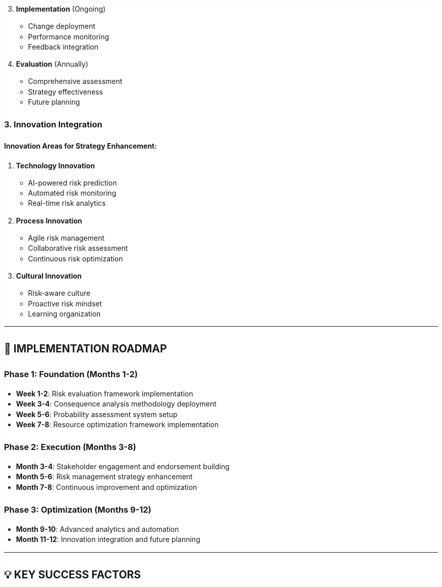 3. **Implementation** (Ongoing)
   - Change deployment
   - Performance monitoring
   - Feedback integration

4. **Evaluation** (Annually)
   - Comprehensive assessment
   - Strategy effectiveness
   - Future planning

### **3. Innovation Integration**

#### **Innovation Areas for Strategy Enhancement:**
1. **Technology Innovation**
   - AI-powered risk prediction
   - Automated risk monitoring
   - Real-time risk analytics

2. **Process Innovation**
   - Agile risk management
   - Collaborative risk assessment
   - Continuous risk optimization

3. **Cultural Innovation**
   - Risk-aware culture
   - Proactive risk mindset
   - Learning organization

---

## 🎯 **IMPLEMENTATION ROADMAP**

### **Phase 1: Foundation (Months 1-2)**
- **Week 1-2**: Risk evaluation framework implementation
- **Week 3-4**: Consequence analysis methodology deployment
- **Week 5-6**: Probability assessment system setup
- **Week 7-8**: Resource optimization framework implementation

### **Phase 2: Execution (Months 3-8)**
- **Month 3-4**: Stakeholder engagement and endorsement building
- **Month 5-6**: Risk management strategy enhancement
- **Month 7-8**: Continuous improvement and optimization

### **Phase 3: Optimization (Months 9-12)**
- **Month 9-10**: Advanced analytics and automation
- **Month 11-12**: Innovation integration and future planning

---

## 💡 **KEY SUCCESS FACTORS**
